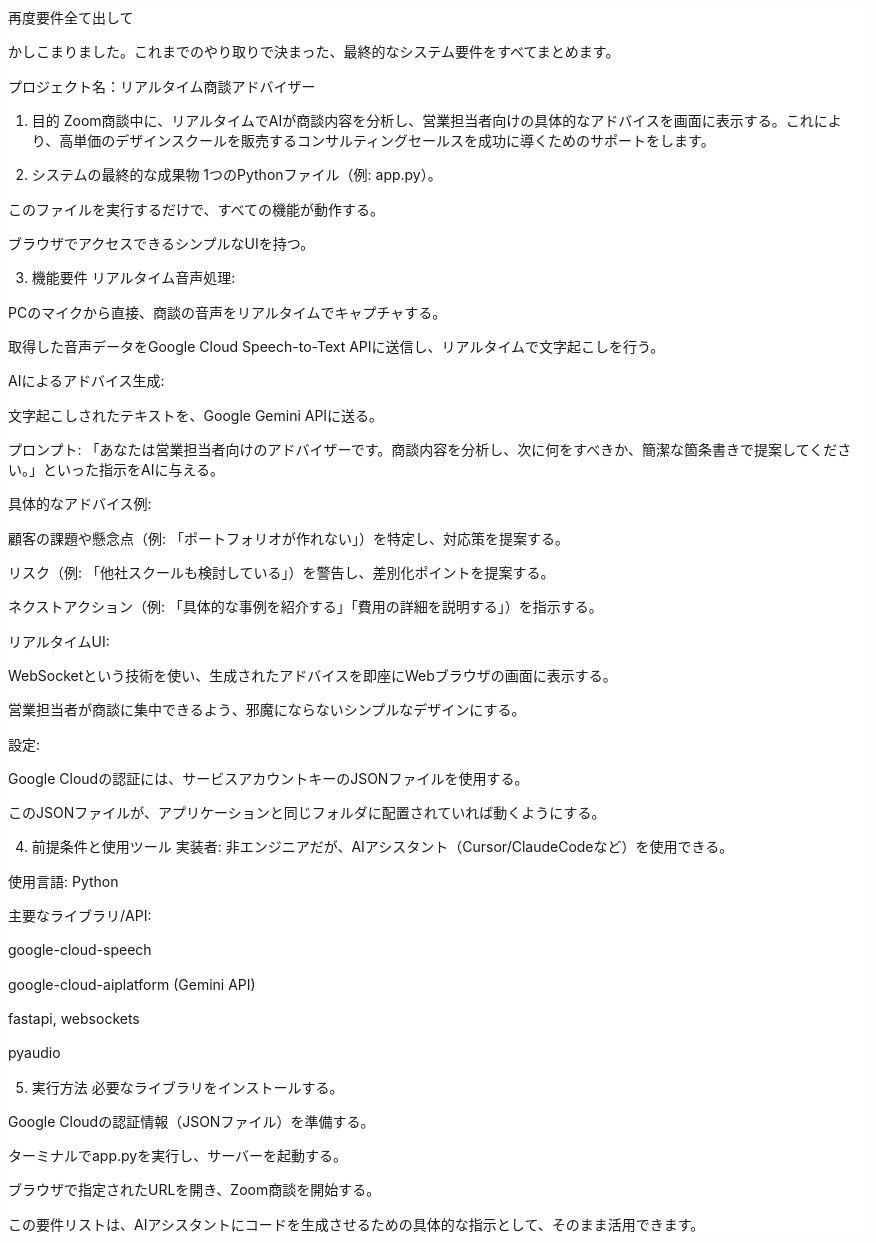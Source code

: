





再度要件全て出して


かしこまりました。これまでのやり取りで決まった、最終的なシステム要件をすべてまとめます。

プロジェクト名：リアルタイム商談アドバイザー
1. 目的
Zoom商談中に、リアルタイムでAIが商談内容を分析し、営業担当者向けの具体的なアドバイスを画面に表示する。これにより、高単価のデザインスクールを販売するコンサルティングセールスを成功に導くためのサポートをします。

2. システムの最終的な成果物
1つのPythonファイル（例: app.py）。

このファイルを実行するだけで、すべての機能が動作する。

ブラウザでアクセスできるシンプルなUIを持つ。

3. 機能要件
リアルタイム音声処理:

PCのマイクから直接、商談の音声をリアルタイムでキャプチャする。

取得した音声データをGoogle Cloud Speech-to-Text APIに送信し、リアルタイムで文字起こしを行う。

AIによるアドバイス生成:

文字起こしされたテキストを、Google Gemini APIに送る。

プロンプト: 「あなたは営業担当者向けのアドバイザーです。商談内容を分析し、次に何をすべきか、簡潔な箇条書きで提案してください。」といった指示をAIに与える。

具体的なアドバイス例:

顧客の課題や懸念点（例: 「ポートフォリオが作れない」）を特定し、対応策を提案する。

リスク（例: 「他社スクールも検討している」）を警告し、差別化ポイントを提案する。

ネクストアクション（例: 「具体的な事例を紹介する」「費用の詳細を説明する」）を指示する。

リアルタイムUI:

WebSocketという技術を使い、生成されたアドバイスを即座にWebブラウザの画面に表示する。

営業担当者が商談に集中できるよう、邪魔にならないシンプルなデザインにする。

設定:

Google Cloudの認証には、サービスアカウントキーのJSONファイルを使用する。

このJSONファイルが、アプリケーションと同じフォルダに配置されていれば動くようにする。

4. 前提条件と使用ツール
実装者: 非エンジニアだが、AIアシスタント（Cursor/ClaudeCodeなど）を使用できる。

使用言語: Python

主要なライブラリ/API:

google-cloud-speech

google-cloud-aiplatform (Gemini API)

fastapi, websockets

pyaudio

5. 実行方法
必要なライブラリをインストールする。

Google Cloudの認証情報（JSONファイル）を準備する。

ターミナルでapp.pyを実行し、サーバーを起動する。

ブラウザで指定されたURLを開き、Zoom商談を開始する。

この要件リストは、AIアシスタントにコードを生成させるための具体的な指示として、そのまま活用できます。
